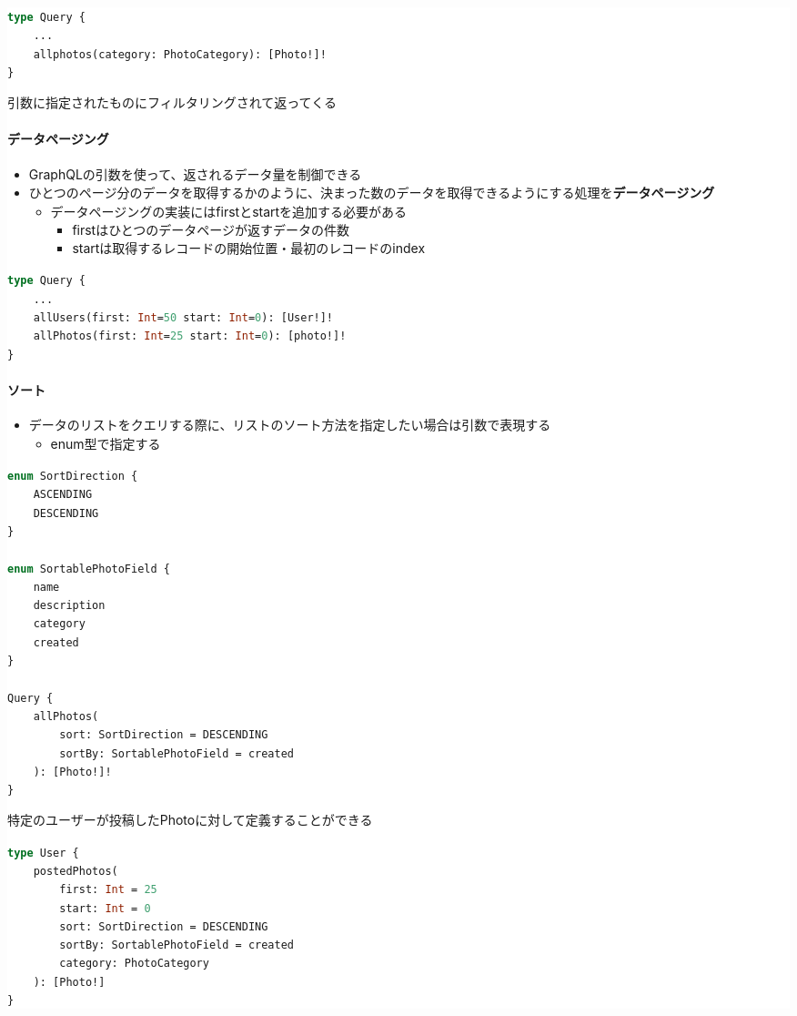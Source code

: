 ```graphql
type Query {
	...
	allphotos(category: PhotoCategory): [Photo!]!
}
```

引数に指定されたものにフィルタリングされて返ってくる

#### データページング

- GraphQLの引数を使って、返されるデータ量を制御できる
- ひとつのページ分のデータを取得するかのように、決まった数のデータを取得できるようにする処理を**データページング**
	- データページングの実装にはfirstとstartを追加する必要がある
		- firstはひとつのデータページが返すデータの件数
		- startは取得するレコードの開始位置・最初のレコードのindex

```graphql
type Query {
	...
	allUsers(first: Int=50 start: Int=0): [User!]!
	allPhotos(first: Int=25 start: Int=0): [photo!]!
}
```

#### ソート

- データのリストをクエリする際に、リストのソート方法を指定したい場合は引数で表現する
	- enum型で指定する

```graphql
enum SortDirection {
	ASCENDING
	DESCENDING
}

enum SortablePhotoField {
	name
	description
	category
	created
}

Query {
	allPhotos(
		sort: SortDirection = DESCENDING
		sortBy: SortablePhotoField = created
	): [Photo!]!
}
```

特定のユーザーが投稿したPhotoに対して定義することができる

```graphql
type User {
	postedPhotos(
		first: Int = 25
		start: Int = 0
		sort: SortDirection = DESCENDING
		sortBy: SortablePhotoField = created
		category: PhotoCategory
	): [Photo!]
}
```
